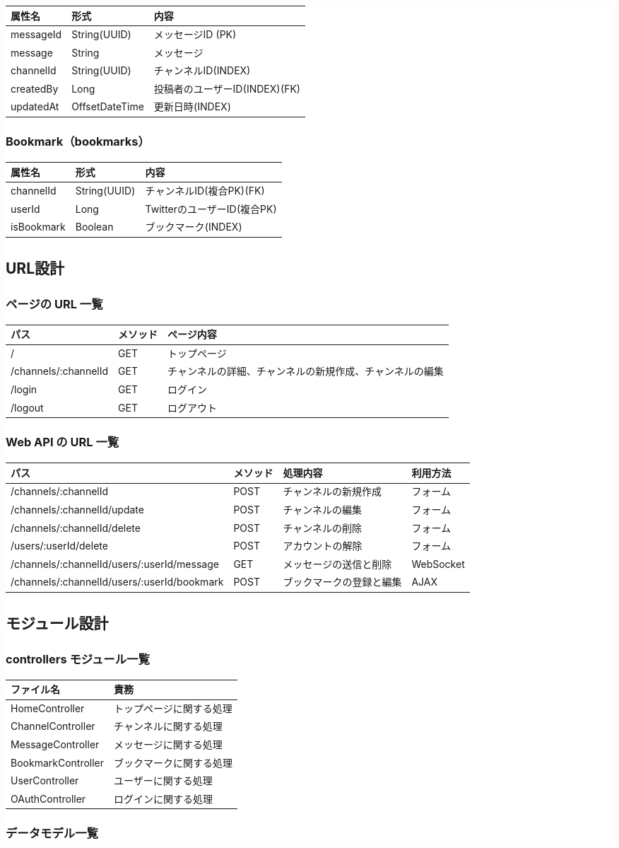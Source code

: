 | 属性名 | 形式 | 内容 |
| :-- | :-- | :-- |
| messageId | String(UUID) | メッセージID (PK) |
| message | String | メッセージ |
| channelId | String(UUID) | チャンネルID(INDEX) |
| createdBy | Long | 投稿者のユーザーID(INDEX)(FK) |
| updatedAt | OffsetDateTime | 更新日時(INDEX) |
### Bookmark（bookmarks）
| 属性名 | 形式 | 内容 |
| :-- | :-- | :-- |
| channelId | String(UUID) | チャンネルID(複合PK)(FK) |
| userId | Long | TwitterのユーザーID(複合PK) |
| isBookmark | Boolean | ブックマーク(INDEX) |
## URL設計
### ページの URL 一覧
| パス | メソッド | ページ内容 |
| :-- | :-- | :-- |
| / | GET | トップページ |
| /channels/:channelId | GET | チャンネルの詳細、チャンネルの新規作成、チャンネルの編集 |
| /login | GET | ログイン |
| /logout | GET | ログアウト |
### Web API の URL 一覧
| パス | メソッド | 処理内容 | 利用方法 |
| :-- | :-- | :-- | :-- |
| /channels/:channelId | POST | チャンネルの新規作成 | フォーム |
| /channels/:channelId/update | POST | チャンネルの編集 | フォーム |
| /channels/:channelId/delete | POST | チャンネルの削除 | フォーム |
| /users/:userId/delete | POST | アカウントの解除 | フォーム |
| /channels/:channelId/users/:userId/message | GET | メッセージの送信と削除 | WebSocket |
| /channels/:channelId/users/:userId/bookmark | POST | ブックマークの登録と編集 | AJAX |
## モジュール設計
### controllers モジュール一覧
| ファイル名 | 責務 |
| :-- | :-- |
| HomeController | トップページに関する処理 |
| ChannelController | チャンネルに関する処理 |
| MessageController | メッセージに関する処理 |
| BookmarkController | ブックマークに関する処理 |
| UserController | ユーザーに関する処理 |
| OAuthController | ログインに関する処理 |
### データモデル一覧